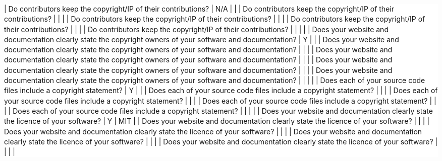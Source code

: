 | Do contributors keep the copyright/IP of their contributions?                                                                                                                                                | N/A        |                                                                                                                                                                              |       | Do contributors keep the copyright/IP of their contributions?                                                                                                                                                |            |          |       | Do contributors keep the copyright/IP of their contributions?                                                                                                                                                |            |          |       | Do contributors keep the copyright/IP of their contributions?                                                                                                                                                |            |          |       | Do contributors keep the copyright/IP of their contributions?                                                                                                                                                |            |          |       |
| Does your website and documentation clearly state the copyright owners of your software and documentation?                                                                                                   | Y          |                                                                                                                                                                              |       | Does your website and documentation clearly state the copyright owners of your software and documentation?                                                                                                   |            |          |       | Does your website and documentation clearly state the copyright owners of your software and documentation?                                                                                                   |            |          |       | Does your website and documentation clearly state the copyright owners of your software and documentation?                                                                                                   |            |          |       | Does your website and documentation clearly state the copyright owners of your software and documentation?                                                                                                   |            |          |       |
| Does each of your source code files include a copyright statement?                                                                                                                                           | Y          |                                                                                                                                                                              |       | Does each of your source code files include a copyright statement?                                                                                                                                           |            |          |       | Does each of your source code files include a copyright statement?                                                                                                                                           |            |          |       | Does each of your source code files include a copyright statement?                                                                                                                                           |            |          |       | Does each of your source code files include a copyright statement?                                                                                                                                           |            |          |       |
| Does your website and documentation clearly state the licence of your software?                                                                                                                              | Y          | MIT                                                                                                                                                                          |       | Does your website and documentation clearly state the licence of your software?                                                                                                                              |            |          |       | Does your website and documentation clearly state the licence of your software?                                                                                                                              |            |          |       | Does your website and documentation clearly state the licence of your software?                                                                                                                              |            |          |       | Does your website and documentation clearly state the licence of your software?                                                                                                                              |            |          |       |